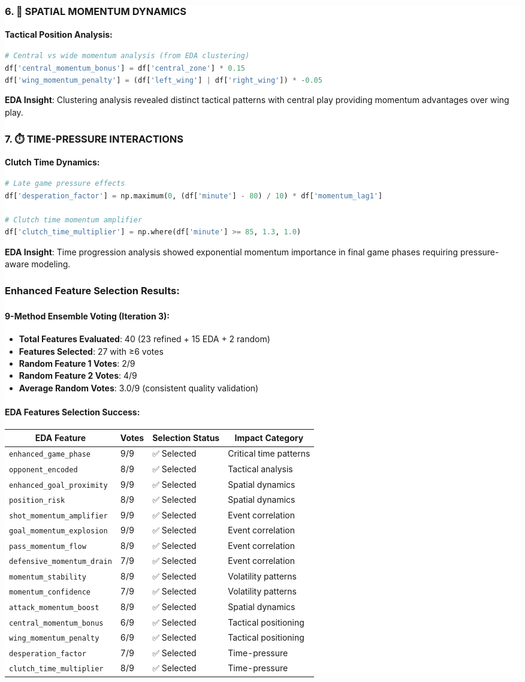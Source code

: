 ### **6. 🎯 SPATIAL MOMENTUM DYNAMICS**

**Tactical Position Analysis:**
```python
# Central vs wide momentum analysis (from EDA clustering)
df['central_momentum_bonus'] = df['central_zone'] * 0.15
df['wing_momentum_penalty'] = (df['left_wing'] | df['right_wing']) * -0.05
```

**EDA Insight**: Clustering analysis revealed distinct tactical patterns with central play providing momentum advantages over wing play.

### **7. ⏱️ TIME-PRESSURE INTERACTIONS**

**Clutch Time Dynamics:**
```python  
# Late game pressure effects
df['desperation_factor'] = np.maximum(0, (df['minute'] - 80) / 10) * df['momentum_lag1']

# Clutch time momentum amplifier
df['clutch_time_multiplier'] = np.where(df['minute'] >= 85, 1.3, 1.0)
```

**EDA Insight**: Time progression analysis showed exponential momentum importance in final game phases requiring pressure-aware modeling.

### **Enhanced Feature Selection Results:**

#### **9-Method Ensemble Voting (Iteration 3):**
- **Total Features Evaluated**: 40 (23 refined + 15 EDA + 2 random)
- **Features Selected**: 27 with ≥6 votes
- **Random Feature 1 Votes**: 2/9
- **Random Feature 2 Votes**: 4/9  
- **Average Random Votes**: 3.0/9 (consistent quality validation)

#### **EDA Features Selection Success:**
| **EDA Feature** | **Votes** | **Selection Status** | **Impact Category** |
|-----------------|-----------|---------------------|-------------------|
| `enhanced_game_phase` | 9/9 | ✅ Selected | Critical time patterns |
| `opponent_encoded` | 8/9 | ✅ Selected | Tactical analysis |
| `enhanced_goal_proximity` | 9/9 | ✅ Selected | Spatial dynamics |
| `position_risk` | 8/9 | ✅ Selected | Spatial dynamics |
| `shot_momentum_amplifier` | 9/9 | ✅ Selected | Event correlation |
| `goal_momentum_explosion` | 9/9 | ✅ Selected | Event correlation |
| `pass_momentum_flow` | 8/9 | ✅ Selected | Event correlation |
| `defensive_momentum_drain` | 7/9 | ✅ Selected | Event correlation |
| `momentum_stability` | 8/9 | ✅ Selected | Volatility patterns |
| `momentum_confidence` | 7/9 | ✅ Selected | Volatility patterns |
| `attack_momentum_boost` | 8/9 | ✅ Selected | Spatial dynamics |
| `central_momentum_bonus` | 6/9 | ✅ Selected | Tactical positioning |
| `wing_momentum_penalty` | 6/9 | ✅ Selected | Tactical positioning |
| `desperation_factor` | 7/9 | ✅ Selected | Time-pressure |
| `clutch_time_multiplier` | 8/9 | ✅ Selected | Time-pressure |
